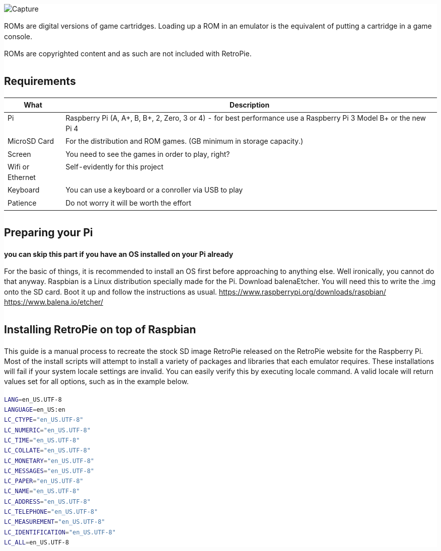 ![Capture](https://cloud.githubusercontent.com/assets/10035308/22178090/cf5cad76-dfe2-11e6-8c63-ec48cc4755f6.png)

ROMs are digital versions of game cartridges. Loading up a ROM in an emulator is the equivalent of putting a cartridge in a game console.

ROMs are copyrighted content and as such are not included with RetroPie.



## Requirements


| What             | Description                                                  |
| ---------------- | ------------------------------------------------------------ |
| Pi               | Raspberry Pi (A, A+, B, B+, 2, Zero, 3 or 4) - for best performance use a Raspberry Pi 3 Model B+ or the new Pi 4 |
| MicroSD Card     | For the distribution and ROM games. (GB minimum in storage capacity.) |
| Screen           | You need to see the games in order to play, right? |
| Wifi or Ethernet | Self-evidently for this project|
| Keyboard         | You can use a keyboard or a conroller via USB to play |
| Patience         | Do not worry it will be worth the effort |

## Preparing your Pi 

**you can skip this part if you have an OS installed on your Pi already**

For the basic of things, it is recommended to install an OS first before approaching to anything else. Well ironically, you cannot do that anyway.
Raspbian is a Linux distribution specially made for the Pi. Download balenaEtcher. You will need this to write the .img onto the SD card. Boot it up and follow the instructions as usual.
https://www.raspberrypi.org/downloads/raspbian/
https://www.balena.io/etcher/


## Installing RetroPie on top of Raspbian

This guide is a manual process to recreate the stock SD image RetroPie released on the RetroPie website for the Raspberry Pi. 
Most of the install scripts will attempt to install a variety of packages and libraries that each emulator requires. These installations will fail if your system locale settings are invalid. You can easily verify this by executing locale command. A valid locale will return values set for all options, such as in the example below.

```bash
LANG=en_US.UTF-8
LANGUAGE=en_US:en
LC_CTYPE="en_US.UTF-8"
LC_NUMERIC="en_US.UTF-8"
LC_TIME="en_US.UTF-8"
LC_COLLATE="en_US.UTF-8"
LC_MONETARY="en_US.UTF-8"
LC_MESSAGES="en_US.UTF-8"
LC_PAPER="en_US.UTF-8"
LC_NAME="en_US.UTF-8"
LC_ADDRESS="en_US.UTF-8"
LC_TELEPHONE="en_US.UTF-8"
LC_MEASUREMENT="en_US.UTF-8"
LC_IDENTIFICATION="en_US.UTF-8"
LC_ALL=en_US.UTF-8
```
